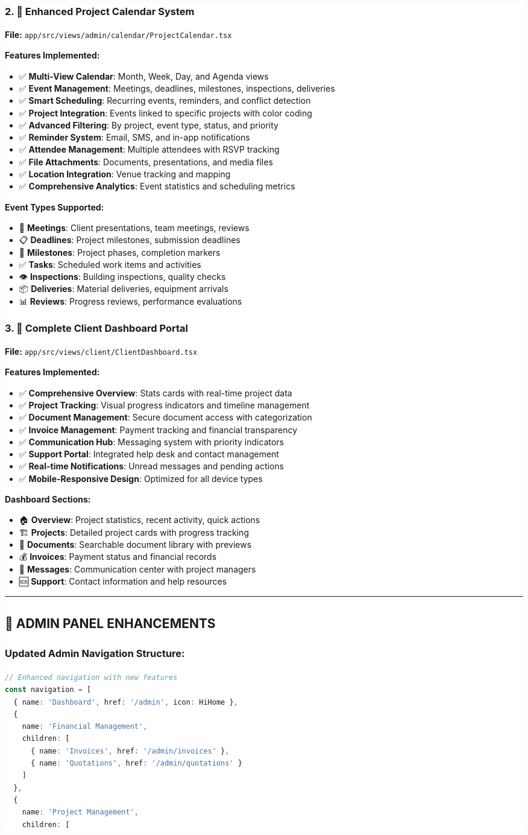 ### **2. 📅 Enhanced Project Calendar System**
**File:** `app/src/views/admin/calendar/ProjectCalendar.tsx`

**Features Implemented:**
- ✅ **Multi-View Calendar**: Month, Week, Day, and Agenda views
- ✅ **Event Management**: Meetings, deadlines, milestones, inspections, deliveries
- ✅ **Smart Scheduling**: Recurring events, reminders, and conflict detection
- ✅ **Project Integration**: Events linked to specific projects with color coding
- ✅ **Advanced Filtering**: By project, event type, status, and priority
- ✅ **Reminder System**: Email, SMS, and in-app notifications
- ✅ **Attendee Management**: Multiple attendees with RSVP tracking
- ✅ **File Attachments**: Documents, presentations, and media files
- ✅ **Location Integration**: Venue tracking and mapping
- ✅ **Comprehensive Analytics**: Event statistics and scheduling metrics

**Event Types Supported:**
- 🤝 **Meetings**: Client presentations, team meetings, reviews
- 📋 **Deadlines**: Project milestones, submission deadlines
- 🎯 **Milestones**: Project phases, completion markers
- ✅ **Tasks**: Scheduled work items and activities
- 👁️ **Inspections**: Building inspections, quality checks
- 📦 **Deliveries**: Material deliveries, equipment arrivals
- 📊 **Reviews**: Progress reviews, performance evaluations

### **3. 👤 Complete Client Dashboard Portal**
**File:** `app/src/views/client/ClientDashboard.tsx`

**Features Implemented:**
- ✅ **Comprehensive Overview**: Stats cards with real-time project data
- ✅ **Project Tracking**: Visual progress indicators and timeline management
- ✅ **Document Management**: Secure document access with categorization
- ✅ **Invoice Management**: Payment tracking and financial transparency
- ✅ **Communication Hub**: Messaging system with priority indicators
- ✅ **Support Portal**: Integrated help desk and contact management
- ✅ **Real-time Notifications**: Unread messages and pending actions
- ✅ **Mobile-Responsive Design**: Optimized for all device types

**Dashboard Sections:**
- 🏠 **Overview**: Project statistics, recent activity, quick actions
- 🏗️ **Projects**: Detailed project cards with progress tracking
- 📁 **Documents**: Searchable document library with previews
- 💰 **Invoices**: Payment status and financial records
- 💬 **Messages**: Communication center with project managers
- 🆘 **Support**: Contact information and help resources

---

## 🔧 **ADMIN PANEL ENHANCEMENTS**

### **Updated Admin Navigation Structure:**
```typescript
// Enhanced navigation with new features
const navigation = [
  { name: 'Dashboard', href: '/admin', icon: HiHome },
  { 
    name: 'Financial Management',
    children: [
      { name: 'Invoices', href: '/admin/invoices' },
      { name: 'Quotations', href: '/admin/quotations' }
    ]
  },
  { 
    name: 'Project Management',
    children: [
```